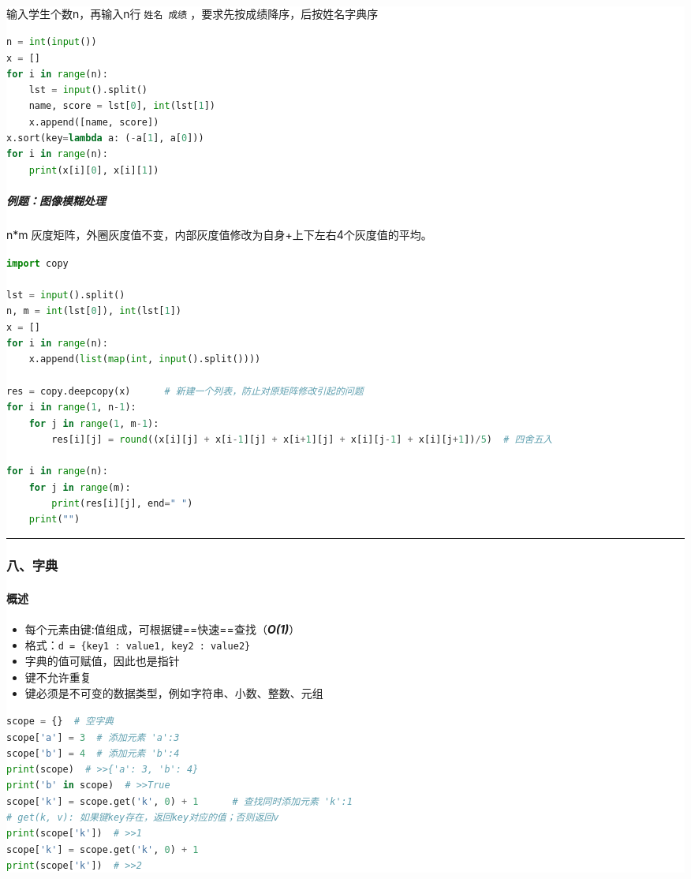 输入学生个数n，再输入n行 `姓名 成绩` ，要求先按成绩降序，后按姓名字典序

```python
n = int(input())
x = []
for i in range(n):
    lst = input().split()
    name, score = lst[0], int(lst[1])
    x.append([name, score])
x.sort(key=lambda a: (-a[1], a[0]))
for i in range(n):
    print(x[i][0], x[i][1])
```

##### 例题：图像模糊处理

n*m 灰度矩阵，外圈灰度值不变，内部灰度值修改为自身+上下左右4个灰度值的平均。

```python
import copy

lst = input().split()
n, m = int(lst[0]), int(lst[1])
x = []
for i in range(n):
    x.append(list(map(int, input().split())))

res = copy.deepcopy(x)		# 新建一个列表，防止对原矩阵修改引起的问题
for i in range(1, n-1):
    for j in range(1, m-1):
        res[i][j] = round((x[i][j] + x[i-1][j] + x[i+1][j] + x[i][j-1] + x[i][j+1])/5)	# 四舍五入

for i in range(n):
    for j in range(m):
        print(res[i][j], end=" ")
    print("")
```

*****

### 八、字典

#### 概述

+ 每个元素由键:值组成，可根据键==快速==查找（***O(1)***）
+ 格式：`d = {key1 : value1, key2 : value2}`
+ 字典的值可赋值，因此也是指针
+ 键不允许重复
+ 键必须是不可变的数据类型，例如字符串、小数、整数、元组

```python
scope = {}  # 空字典
scope['a'] = 3  # 添加元素 'a':3
scope['b'] = 4  # 添加元素 'b':4
print(scope)  # >>{'a': 3, 'b': 4}
print('b' in scope)  # >>True
scope['k'] = scope.get('k', 0) + 1		# 查找同时添加元素 'k':1
# get(k, v): 如果键key存在，返回key对应的值；否则返回v
print(scope['k'])  # >>1
scope['k'] = scope.get('k', 0) + 1
print(scope['k'])  # >>2
```
